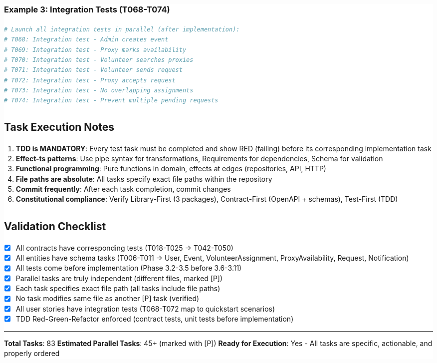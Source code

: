 ### Example 3: Integration Tests (T068-T074)
```bash
# Launch all integration tests in parallel (after implementation):
# T068: Integration test - Admin creates event
# T069: Integration test - Proxy marks availability
# T070: Integration test - Volunteer searches proxies
# T071: Integration test - Volunteer sends request
# T072: Integration test - Proxy accepts request
# T073: Integration test - No overlapping assignments
# T074: Integration test - Prevent multiple pending requests
```

## Task Execution Notes

1. **TDD is MANDATORY**: Every test task must be completed and show RED (failing) before its corresponding implementation task
2. **Effect-ts patterns**: Use pipe syntax for transformations, Requirements for dependencies, Schema for validation
3. **Functional programming**: Pure functions in domain, effects at edges (repositories, API, HTTP)
4. **File paths are absolute**: All tasks specify exact file paths within the repository
5. **Commit frequently**: After each task completion, commit changes
6. **Constitutional compliance**: Verify Library-First (3 packages), Contract-First (OpenAPI + schemas), Test-First (TDD)

## Validation Checklist

- [x] All contracts have corresponding tests (T018-T025 → T042-T050)
- [x] All entities have schema tasks (T006-T011 → User, Event, VolunteerAssignment, ProxyAvailability, Request, Notification)
- [x] All tests come before implementation (Phase 3.2-3.5 before 3.6-3.11)
- [x] Parallel tasks are truly independent (different files, marked [P])
- [x] Each task specifies exact file path (all tasks include file paths)
- [x] No task modifies same file as another [P] task (verified)
- [x] All user stories have integration tests (T068-T072 map to quickstart scenarios)
- [x] TDD Red-Green-Refactor enforced (contract tests, unit tests before implementation)

---

**Total Tasks**: 83
**Estimated Parallel Tasks**: 45+ (marked with [P])
**Ready for Execution**: Yes - All tasks are specific, actionable, and properly ordered
